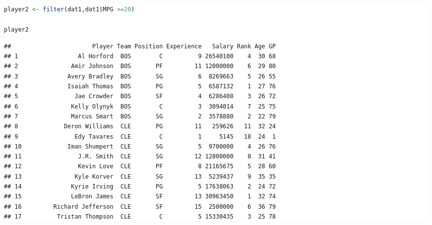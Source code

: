 ``` r
player2 <- filter(dat1,dat1$MPG >=20)

player2
```

    ##                       Player Team Position Experience   Salary Rank Age GP
    ## 1                 Al Horford  BOS        C          9 26540100    4  30 68
    ## 2               Amir Johnson  BOS       PF         11 12000000    6  29 80
    ## 3              Avery Bradley  BOS       SG          6  8269663    5  26 55
    ## 4              Isaiah Thomas  BOS       PG          5  6587132    1  27 76
    ## 5                Jae Crowder  BOS       SF          4  6286408    3  26 72
    ## 6               Kelly Olynyk  BOS        C          3  3094014    7  25 75
    ## 7               Marcus Smart  BOS       SG          2  3578880    2  22 79
    ## 8             Deron Williams  CLE       PG         11   259626   11  32 24
    ## 9                Edy Tavares  CLE        C          1     5145   18  24  1
    ## 10             Iman Shumpert  CLE       SG          5  9700000    4  26 76
    ## 11                J.R. Smith  CLE       SG         12 12800000    8  31 41
    ## 12                Kevin Love  CLE       PF          8 21165675    5  28 60
    ## 13               Kyle Korver  CLE       SG         13  5239437    9  35 35
    ## 14              Kyrie Irving  CLE       PG          5 17638063    2  24 72
    ## 15              LeBron James  CLE       SF         13 30963450    1  32 74
    ## 16         Richard Jefferson  CLE       SF         15  2500000    6  36 79
    ## 17          Tristan Thompson  CLE        C          5 15330435    3  25 78